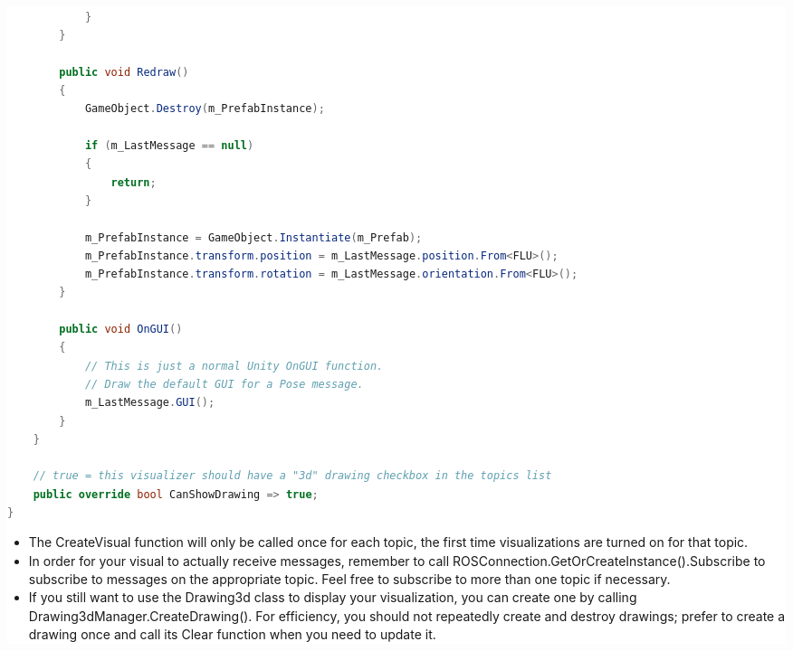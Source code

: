 ```csharp
			}
		}

		public void Redraw()
        {
			GameObject.Destroy(m_PrefabInstance);

			if (m_LastMessage == null)
			{
				return;
			}

			m_PrefabInstance = GameObject.Instantiate(m_Prefab);
			m_PrefabInstance.transform.position = m_LastMessage.position.From<FLU>();
			m_PrefabInstance.transform.rotation = m_LastMessage.orientation.From<FLU>();
        }

        public void OnGUI()
        {
		    // This is just a normal Unity OnGUI function.
			// Draw the default GUI for a Pose message.
		    m_LastMessage.GUI();
        }
    }

	// true = this visualizer should have a "3d" drawing checkbox in the topics list
	public override bool CanShowDrawing => true;
}
```

- The CreateVisual function will only be called once for each topic, the first time visualizations are turned on for that topic.
- In order for your visual to actually receive messages, remember to call ROSConnection.GetOrCreateInstance().Subscribe<T> to subscribe to messages on the appropriate topic. Feel free to subscribe to more than one topic if necessary.
- If you still want to use the Drawing3d class to display your visualization, you can create one by calling Drawing3dManager.CreateDrawing(). For efficiency, you should not repeatedly create and destroy drawings; prefer to create a drawing once and call its Clear function when you need to update it.
